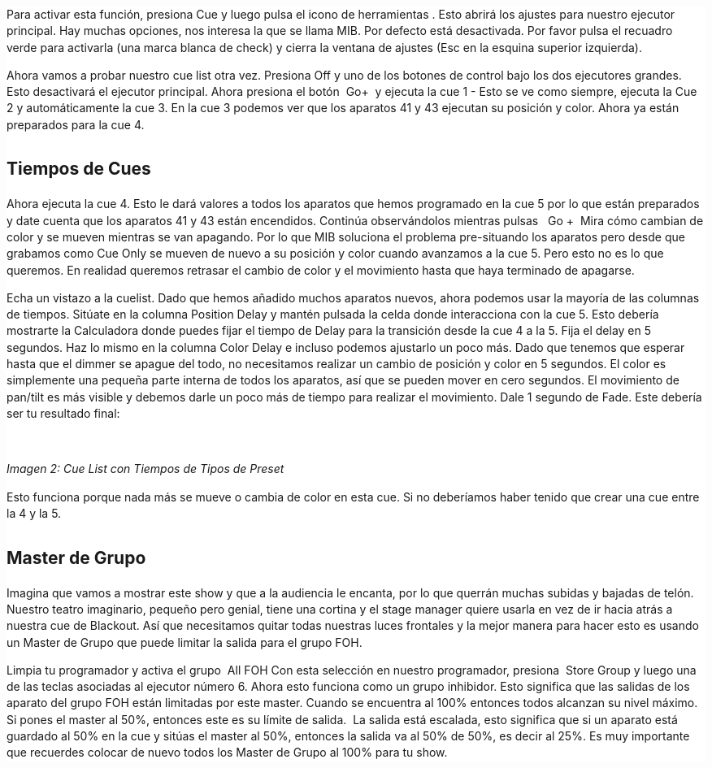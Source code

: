 <p>Para activar esta función, presiona&nbsp;<span class="hardkey">Cue</span>&nbsp;y luego pulsa el icono de herramientas&nbsp;<img alt="" src="/Media/Image/Dot2_ViewsandWindows_ControlElements_TitleBar05_1-0.PNG">. Esto abrirá los ajustes para nuestro ejecutor principal. Hay muchas opciones, nos interesa la que se llama&nbsp;MIB. Por defecto está desactivada. Por favor pulsa el recuadro verde para activarla (una marca blanca de check) y cierra la ventana de ajustes (<span class="softkey">Esc</span>&nbsp;en la esquina superior izquierda).</p>

<p>Ahora vamos a probar nuestro cue list otra vez. Presiona&nbsp;<span class="hardkey">Off</span>&nbsp;y uno de los botones de control bajo los dos ejecutores grandes. Esto desactivará el ejecutor principal. Ahora presiona el botón&nbsp;<span class="hardkey">&nbsp;Go+&nbsp;</span>&nbsp;y ejecuta la cue 1 - Esto se ve como siempre, ejecuta la Cue 2 y automáticamente la cue 3. En la cue 3 podemos ver que los aparatos 41 y 43 ejecutan su posición y color. Ahora ya están preparados para la cue 4.</p>

<a name="toc_header_anchor_4" id="toc_header_anchor_4" class="topic-toc-item"></a><h2>Tiempos de Cues</h2>

<p>Ahora ejecuta la cue 4. Esto le dará valores a todos los aparatos que hemos programado en la cue 5 por lo que están preparados y date cuenta que los aparatos 41 y 43 están encendidos. Continúa observándolos mientras pulsas&nbsp; <span class="hardkey">&nbsp;Go + </span>&nbsp;Mira cómo cambian de color y se mueven mientras se van apagando. Por lo que&nbsp;MIB&nbsp;soluciona el problema pre-situando los aparatos pero desde que grabamos como Cue&nbsp;Only se mueven de nuevo a su posición y color cuando avanzamos a la cue 5. Pero esto no es lo que queremos. En realidad queremos retrasar el cambio de color y el movimiento hasta que haya terminado de apagarse.</p>

<p>Echa un vistazo a la cuelist. Dado que hemos añadido muchos aparatos nuevos, ahora podemos usar la mayoría de las columnas de tiempos. Sitúate en la columna Position Delay y mantén pulsada la celda donde interacciona con la cue 5. Esto debería mostrarte la Calculadora donde puedes fijar el tiempo de Delay para la transición desde la cue 4 a la 5. Fija el delay en 5 segundos. Haz lo mismo en la columna Color Delay e incluso podemos ajustarlo un poco más. Dado que tenemos que esperar hasta que el dimmer se apague del todo, no necesitamos realizar un cambio de posición y color en 5 segundos. El color es simplemente una pequeña parte interna de todos los aparatos, así que se pueden mover en cero segundos. El movimiento de pan/tilt es más visible y debemos darle un poco más de tiempo para realizar el movimiento. Dale 1 segundo de Fade. Este debería ser tu resultado final:</p>

<p><img alt="" src="/Media/Image/Dot2_GettingStarted_MoreCuesAndPlayback_02_1-2.png"></p>

<p><em>Imagen 2: Cue List con Tiempos de Tipos de Preset</em></p>

<p>Esto funciona porque nada más se mueve o cambia de color en esta cue. Si no deberíamos haber tenido que crear una cue entre la 4 y la 5.</p>

<a name="toc_header_anchor_5" id="toc_header_anchor_5" class="topic-toc-item"></a><h2>Master de Grupo</h2>

<p>Imagina que vamos a mostrar este show y que a la audiencia le encanta, por lo que querrán muchas subidas y bajadas de telón. Nuestro teatro imaginario, pequeño pero genial, tiene una cortina y el stage manager quiere usarla en vez de ir hacia atrás a nuestra cue de Blackout.&nbsp;Así que necesitamos quitar todas nuestras luces frontales y la mejor manera para hacer esto es usando un Master de Grupo que puede limitar la salida para el grupo FOH.</p>

<p>Limpia tu programador y activa el grupo&nbsp; <span class="softkey">All FOH</span> Con esta selección en nuestro programador, presiona&nbsp; <span class="hardkey">Store</span> <span class="hardkey">Group</span>&nbsp;y luego una de las teclas asociadas al ejecutor número 6. Ahora esto funciona como un grupo inhibidor. Esto significa que las salidas de los aparato del grupo FOH están limitadas por este master. Cuando se encuentra al 100% entonces todos alcanzan su nivel máximo. Si pones el master al 50%, entonces este es su límite de salida.&nbsp; La salida está escalada, esto significa que si un aparato está guardado al 50% en la cue y sitúas&nbsp;el master al 50%, entonces la salida va al 50% de 50%, es decir al 25%. Es muy importante que recuerdes colocar de nuevo todos los Master de Grupo al 100% para tu show.&nbsp;</p>
